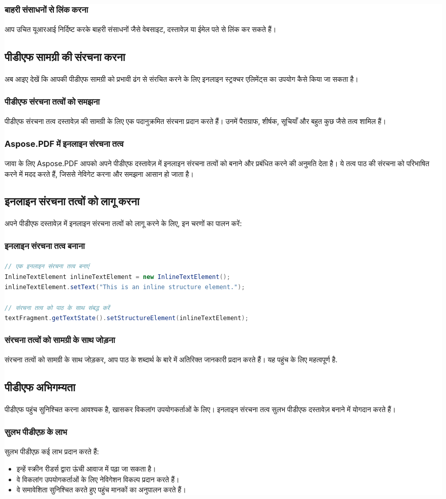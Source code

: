 ### बाहरी संसाधनों से लिंक करना

आप उचित यूआरआई निर्दिष्ट करके बाहरी संसाधनों जैसे वेबसाइट, दस्तावेज़ या ईमेल पते से लिंक कर सकते हैं।

## पीडीएफ सामग्री की संरचना करना

अब आइए देखें कि आपकी पीडीएफ सामग्री को प्रभावी ढंग से संरचित करने के लिए इनलाइन स्ट्रक्चर एलिमेंट्स का उपयोग कैसे किया जा सकता है।

### पीडीएफ संरचना तत्वों को समझना

पीडीएफ संरचना तत्व दस्तावेज़ की सामग्री के लिए एक पदानुक्रमित संरचना प्रदान करते हैं। उनमें पैराग्राफ, शीर्षक, सूचियाँ और बहुत कुछ जैसे तत्व शामिल हैं।

### Aspose.PDF में इनलाइन संरचना तत्व

जावा के लिए Aspose.PDF आपको अपने पीडीएफ दस्तावेज़ में इनलाइन संरचना तत्वों को बनाने और प्रबंधित करने की अनुमति देता है। ये तत्व पाठ की संरचना को परिभाषित करने में मदद करते हैं, जिससे नेविगेट करना और समझना आसान हो जाता है।

## इनलाइन संरचना तत्वों को लागू करना

अपने पीडीएफ दस्तावेज़ में इनलाइन संरचना तत्वों को लागू करने के लिए, इन चरणों का पालन करें:

### इनलाइन संरचना तत्व बनाना

```java
// एक इनलाइन संरचना तत्व बनाएं
InlineTextElement inlineTextElement = new InlineTextElement();
inlineTextElement.setText("This is an inline structure element.");

// संरचना तत्व को पाठ के साथ संबद्ध करें
textFragment.getTextState().setStructureElement(inlineTextElement);
```

### संरचना तत्वों को सामग्री के साथ जोड़ना

संरचना तत्वों को सामग्री के साथ जोड़कर, आप पाठ के शब्दार्थ के बारे में अतिरिक्त जानकारी प्रदान करते हैं। यह पहुंच के लिए महत्वपूर्ण है.

## पीडीएफ अभिगम्यता

पीडीएफ पहुंच सुनिश्चित करना आवश्यक है, खासकर विकलांग उपयोगकर्ताओं के लिए। इनलाइन संरचना तत्व सुलभ पीडीएफ दस्तावेज़ बनाने में योगदान करते हैं।

### सुलभ पीडीएफ़ के लाभ

सुलभ पीडीएफ़ कई लाभ प्रदान करते हैं:

- इन्हें स्क्रीन रीडर्स द्वारा ऊंची आवाज में पढ़ा जा सकता है।
- वे विकलांग उपयोगकर्ताओं के लिए नेविगेशन विकल्प प्रदान करते हैं।
- वे समावेशिता सुनिश्चित करते हुए पहुंच मानकों का अनुपालन करते हैं।
